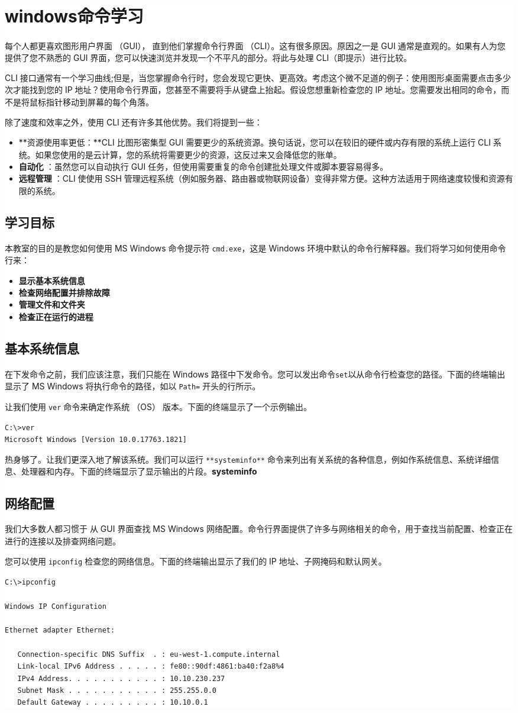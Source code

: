 # windows命令学习

每个人都更喜欢图形用户界面 （GUI）， 直到他们掌握命令行界面 （CLI）。这有很多原因。原因之一是 GUI 通常是直观的。如果有人为您提供了您不熟悉的 GUI 界面，您可以快速浏览并发现一个不平凡的部分。将此与处理 CLI（即提示）进行比较。

CLI 接口通常有一个学习曲线;但是，当您掌握命令行时，您会发现它更快、更高效。考虑这个微不足道的例子：使用图形桌面需要点击多少次才能找到您的 IP 地址？使用命令行界面，您甚至不需要将手从键盘上抬起。假设您想重新检查您的 IP 地址。您需要发出相同的命令，而不是将鼠标指针移动到屏幕的每个角落。

除了速度和效率之外，使用 CLI 还有许多其他优势。我们将提到一些：

- **资源使用率更低：**CLI 比图形密集型 GUI 需要更少的系统资源。换句话说，您可以在较旧的硬件或内存有限的系统上运行 CLI 系统。如果您使用的是云计算，您的系统将需要更少的资源，这反过来又会降低您的账单。
- **自动化** ：虽然您可以自动执行 GUI 任务，但使用需要重复的命令创建批处理文件或脚本要容易得多。
- **远程管理** ：CLI 使使用 SSH 管理远程系统（例如服务器、路由器或物联网设备）变得非常方便。这种方法适用于网络速度较慢和资源有限的系统。

## 学习目标

本教室的目的是教您如何使用 MS Windows 命令提示符 `cmd.exe`，这是 Windows 环境中默认的命令行解释器。我们将学习如何使用命令行来：

- **显示基本系统信息**
- **检查网络配置并排除故障**
- **管理文件和文件夹**
- **检查正在运行的进程**

## 基本系统信息

在下发命令之前，我们应该注意，我们只能在 Windows 路径中下发命令。您可以发出命令`set`以从命令行检查您的路径。下面的终端输出显示了 MS Windows 将执行命令的路径，如以 `Path=` 开头的行所示。

让我们使用 `ver` 命令来确定作系统 （OS） 版本。下面的终端显示了一个示例输出。

```
C:\>ver                                                                                                                                              
Microsoft Windows [Version 10.0.17763.1821]
```

热身够了。让我们更深入地了解该系统。我们可以运行 `**systeminfo**` 命令来列出有关系统的各种信息，例如作系统信息、系统详细信息、处理器和内存。下面的终端显示了显示输出的片段。**systeminfo**

## 网络配置

我们大多数人都习惯于 从 GUI 界面查找 MS Windows 网络配置。命令行界面提供了许多与网络相关的命令，用于查找当前配置、检查正在进行的连接以及排查网络问题。

您可以使用 `ipconfig` 检查您的网络信息。下面的终端输出显示了我们的 IP 地址、子网掩码和默认网关。

```
C:\>ipconfig

Windows IP Configuration

Ethernet adapter Ethernet:

   Connection-specific DNS Suffix  . : eu-west-1.compute.internal
   Link-local IPv6 Address . . . . . : fe80::90df:4861:ba40:f2a8%4
   IPv4 Address. . . . . . . . . . . : 10.10.230.237
   Subnet Mask . . . . . . . . . . . : 255.255.0.0
   Default Gateway . . . . . . . . . : 10.10.0.1
```
